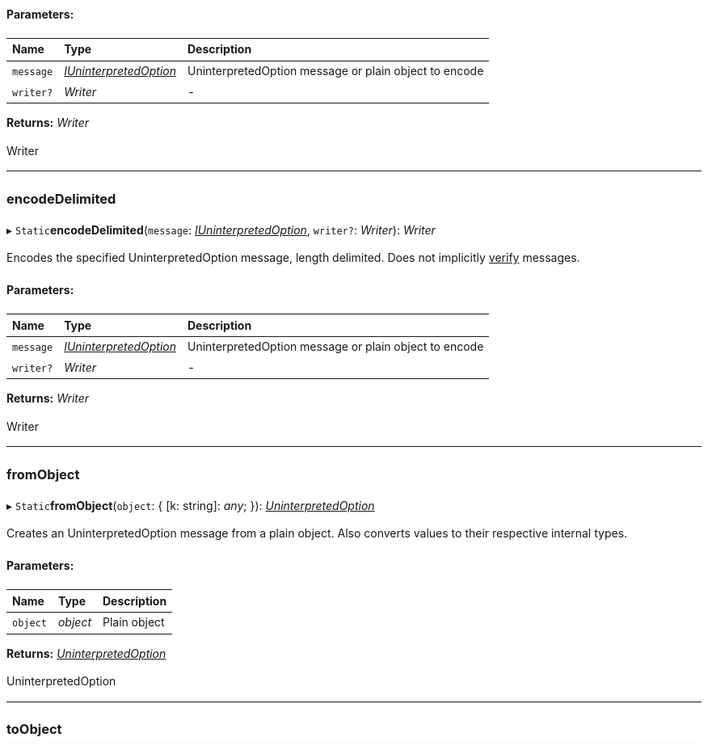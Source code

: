 #### Parameters:

Name | Type | Description |
:------ | :------ | :------ |
`message` | [*IUninterpretedOption*](../interfaces/proto.google.protobuf.iuninterpretedoption.md) | UninterpretedOption message or plain object to encode   |
`writer?` | *Writer* | - |

**Returns:** *Writer*

Writer

___

### encodeDelimited

▸ `Static`**encodeDelimited**(`message`: [*IUninterpretedOption*](../interfaces/proto.google.protobuf.iuninterpretedoption.md), `writer?`: *Writer*): *Writer*

Encodes the specified UninterpretedOption message, length delimited. Does not implicitly [verify](proto.google.protobuf.uninterpretedoption-1.md#verify) messages.

#### Parameters:

Name | Type | Description |
:------ | :------ | :------ |
`message` | [*IUninterpretedOption*](../interfaces/proto.google.protobuf.iuninterpretedoption.md) | UninterpretedOption message or plain object to encode   |
`writer?` | *Writer* | - |

**Returns:** *Writer*

Writer

___

### fromObject

▸ `Static`**fromObject**(`object`: { [k: string]: *any*;  }): [*UninterpretedOption*](proto.google.protobuf.uninterpretedoption-1.md)

Creates an UninterpretedOption message from a plain object. Also converts values to their respective internal types.

#### Parameters:

Name | Type | Description |
:------ | :------ | :------ |
`object` | *object* | Plain object   |

**Returns:** [*UninterpretedOption*](proto.google.protobuf.uninterpretedoption-1.md)

UninterpretedOption

___

### toObject
